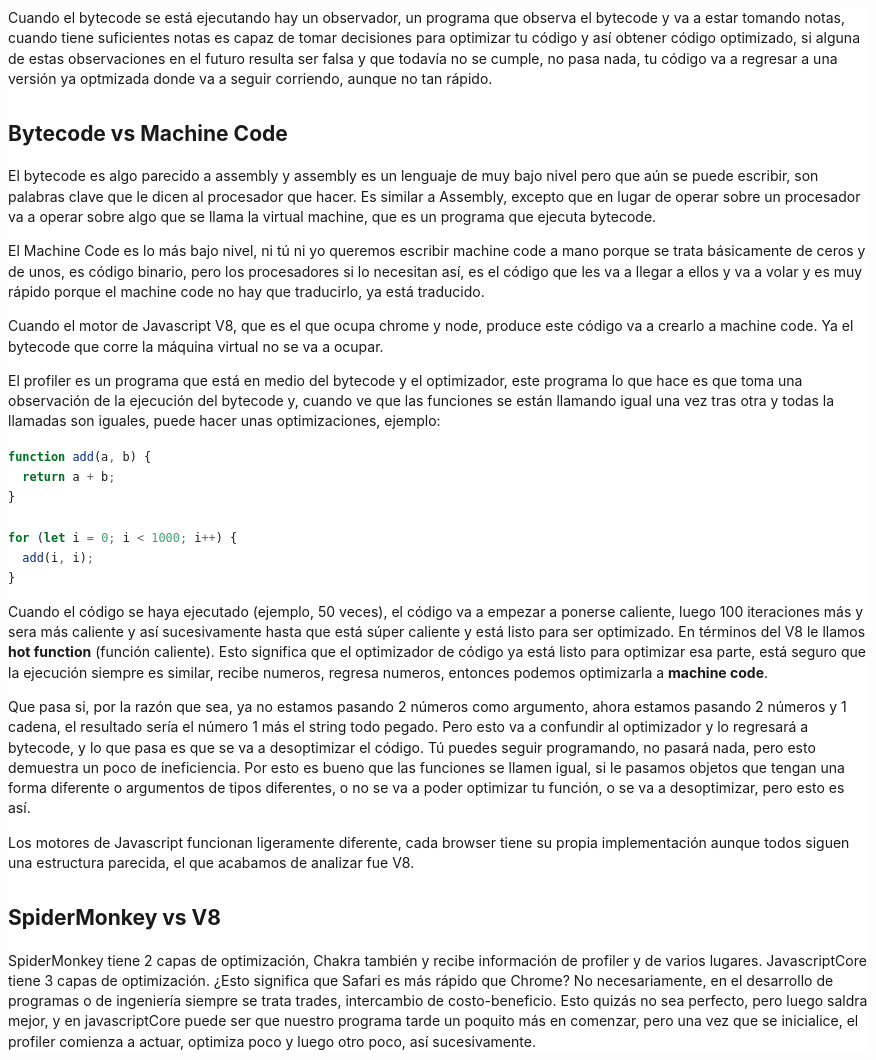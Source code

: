 Cuando el bytecode se está ejecutando hay un observador, un programa que observa el bytecode y va a estar tomando notas, cuando tiene suficientes notas es capaz de tomar decisiones para optimizar tu código y así obtener código optimizado, si alguna de estas observaciones en el futuro resulta ser falsa y que todavía no se cumple, no pasa nada, tu código va a regresar a una versión ya optmizada donde va a seguir corriendo, aunque no tan rápido.
## Bytecode vs Machine Code
El bytecode es algo parecido a assembly y assembly es un lenguaje de muy bajo nivel pero que aún se puede escribir, son palabras clave que le dicen al procesador que hacer. Es similar a Assembly, excepto que en lugar de operar sobre un procesador va a operar sobre algo que se llama la virtual machine, que es un programa que ejecuta bytecode.

El Machine Code es lo más bajo nivel, ni tú ni yo queremos escribir machine code a mano porque se trata básicamente de ceros y de unos, es código binario, pero los procesadores si lo necesitan así, es el código que les va a llegar a ellos y va a volar y es muy rápido porque el machine code no hay que traducirlo, ya está traducido.

Cuando el motor de Javascript V8, que es el que ocupa chrome y node, produce este código va a crearlo a machine code. Ya el bytecode que corre la máquina virtual no se va a ocupar.

El profiler es un programa que está en medio del bytecode y el optimizador, este programa lo que hace es que toma una observación de la ejecución del bytecode y, cuando ve que las funciones se están llamando igual una vez tras otra y todas la llamadas son iguales, puede hacer unas optimizaciones, ejemplo:

```js
function add(a, b) {
  return a + b;
}

for (let i = 0; i < 1000; i++) {
  add(i, i);
}
```
Cuando el código se haya ejecutado (ejemplo, 50 veces), el código va a empezar a ponerse caliente, luego 100 iteraciones más y sera más caliente y así sucesivamente hasta que está súper caliente y está listo para ser optimizado. En términos del V8 le llamos **hot function** (función caliente). Esto significa que el optimizador de código ya está listo para optimizar esa parte, está seguro que la ejecución siempre es similar, recibe numeros, regresa numeros, entonces podemos optimizarla a **machine code**.

Que pasa si, por la razón que sea, ya no estamos pasando 2 números como argumento, ahora estamos pasando 2 números y 1 cadena, el resultado sería el número 1 más el string todo pegado. Pero esto va a confundir al optimizador y lo regresará a bytecode, y lo que pasa es que se va a desoptimizar el código. Tú puedes seguir programando, no pasará nada, pero esto demuestra un poco de ineficiencia. Por esto es bueno que las funciones se llamen igual, si le pasamos objetos que tengan una forma diferente o argumentos de tipos diferentes, o no se va a poder optimizar tu función, o se va a desoptimizar, pero esto es así.

Los motores de Javascript funcionan ligeramente diferente, cada browser tiene su propia implementación aunque todos siguen una estructura parecida, el que acabamos de analizar fue V8.

## SpiderMonkey vs V8
SpiderMonkey tiene 2 capas de optimización, Chakra también y recibe información de profiler y de varios lugares. JavascriptCore tiene 3 capas de optimización. ¿Esto significa que Safari es más rápido que Chrome? No necesariamente, en el desarrollo de programas o de ingeniería siempre se trata trades, intercambio de costo-beneficio. Esto quizás no sea perfecto, pero luego saldra mejor, y en javascriptCore puede ser que nuestro programa tarde un poquito más en comenzar, pero una vez que se inicialice, el profiler comienza a actuar, optimiza poco y luego otro poco, así sucesivamente.

